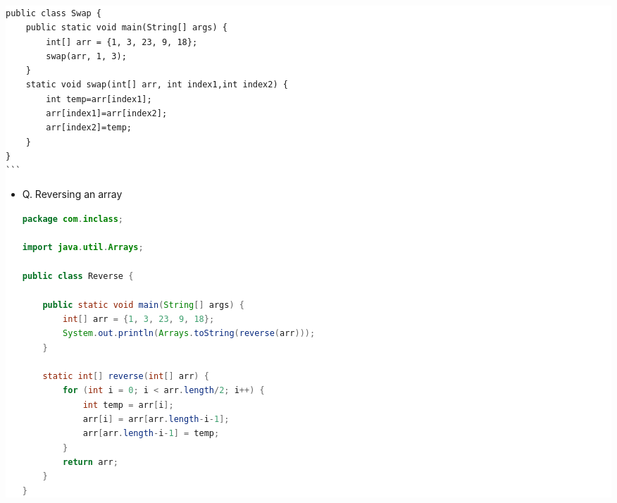     public class Swap {
        public static void main(String[] args) {
            int[] arr = {1, 3, 23, 9, 18};
            swap(arr, 1, 3);
        }
        static void swap(int[] arr, int index1,int index2) {
            int temp=arr[index1];
            arr[index1]=arr[index2];
            arr[index2]=temp;
        }
    }
    ```
    
-   Q. Reversing an array
    
    ```java
    package com.inclass;
    
    import java.util.Arrays;
    
    public class Reverse {
    
        public static void main(String[] args) {
            int[] arr = {1, 3, 23, 9, 18};
            System.out.println(Arrays.toString(reverse(arr)));
        }
    
        static int[] reverse(int[] arr) {
            for (int i = 0; i < arr.length/2; i++) {
                int temp = arr[i];
                arr[i] = arr[arr.length-i-1];
                arr[arr.length-i-1] = temp;
            }
            return arr;
        }
    }
    ```
    